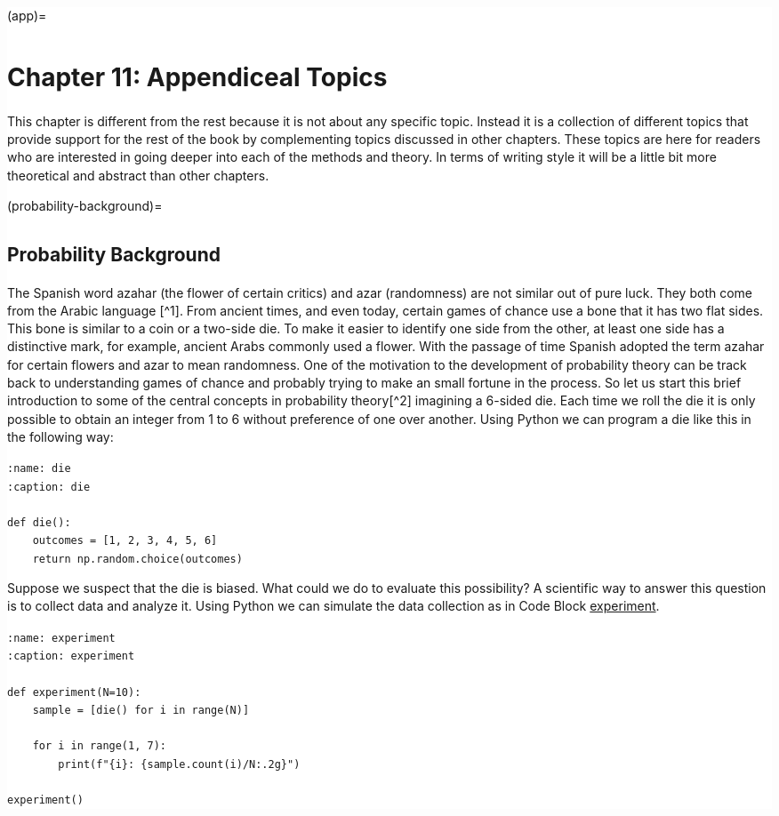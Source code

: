 (app)=

# Chapter 11: Appendiceal Topics

This chapter is different from the rest because it is not about any
specific topic. Instead it is a collection of different topics that
provide support for the rest of the book by complementing topics
discussed in other chapters. These topics are here for readers who are
interested in going deeper into each of the methods and theory. In terms
of writing style it will be a little bit more theoretical and abstract
than other chapters.

(probability-background)=

## Probability Background

The Spanish word azahar (the flower of certain critics) and azar
(randomness) are not similar out of pure luck. They both come from the
Arabic language [^1]. From ancient times, and even today, certain games
of chance use a bone that it has two flat sides. This bone is similar to
a coin or a two-side die. To make it easier to identify one side from
the other, at least one side has a distinctive mark, for example,
ancient Arabs commonly used a flower. With the passage of time Spanish
adopted the term azahar for certain flowers and azar to mean randomness.
One of the motivation to the development of probability theory can be
track back to understanding games of chance and probably trying to make
an small fortune in the process. So let us start this brief introduction
to some of the central concepts in probability theory[^2] imagining a
6-sided die. Each time we roll the die it is only possible to obtain an
integer from 1 to 6 without preference of one over another. Using Python
we can program a die like this in the following way:

``` {code-block} python
:name: die
:caption: die

def die():
    outcomes = [1, 2, 3, 4, 5, 6]
    return np.random.choice(outcomes)
```

Suppose we suspect that the die is biased. What could we do to evaluate
this possibility? A scientific way to answer this question is to collect
data and analyze it. Using Python we can simulate the data collection as
in Code Block [experiment](experiment).

``` {code-block} python
:name: experiment
:caption: experiment

def experiment(N=10):
    sample = [die() for i in range(N)]

    for i in range(1, 7):
        print(f"{i}: {sample.count(i)/N:.2g}")

experiment()
```
